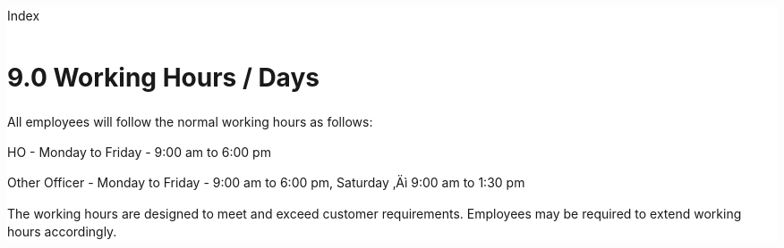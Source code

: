 











Index













# 9.0 Working Hours / Days













All employees will follow the normal working hours as follows:













HO - Monday to Friday - 9:00 am to 6:00 pm













Other Officer - Monday to Friday - 9:00 am to 6:00 pm, Saturday ‚Äì 9:00 am to 1:30 pm













The working hours are designed to meet and exceed customer requirements. Employees may be required to extend working hours accordingly.
